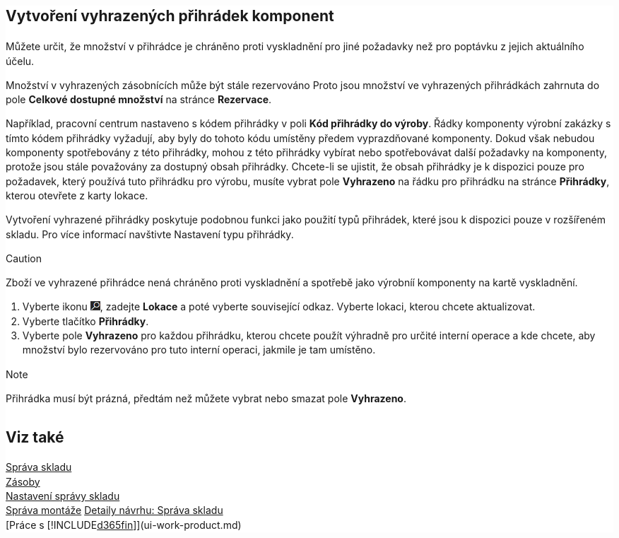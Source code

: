 ## Vytvoření vyhrazených přihrádek komponent
Můžete určit, že množství v přihrádce je chráněno proti vyskladnění pro jiné požadavky než pro poptávku z jejich aktuálního účelu.

Množství v vyhrazených zásobnících může být stále rezervováno Proto jsou množství ve vyhrazených přihrádkách zahrnuta do pole **Celkové dostupné množství** na stránce **Rezervace**.

Například, pracovní centrum nastaveno s kódem přihrádky v poli **Kód přihrádky do výroby**. Řádky komponenty výrobní zakázky s tímto kódem přihrádky vyžadují, aby byly do tohoto kódu umístěny předem vyprazdňované komponenty. Dokud však nebudou komponenty spotřebovány z této přihrádky, mohou z této přihrádky vybírat nebo spotřebovávat další požadavky na komponenty, protože jsou stále považovány za dostupný obsah přihrádky. Chcete-li se ujistit, že obsah přihrádky je k dispozici pouze pro požadavek, který používá tuto přihrádku pro výrobu, musíte vybrat pole **Vyhrazeno** na řádku pro přihrádku na stránce **Přihrádky**, kterou otevřete z karty lokace.

Vytvoření vyhrazené přihrádky poskytuje podobnou funkci jako použití typů přihrádek, které jsou k dispozici pouze v rozšířeném skladu. Pro více informací navštivte <x3/>Nastavení typu přihrádky<x4/>.

> [!Caution]
> Zboží ve vyhrazené přihrádce nená chráněno proti vyskladnění a spotřebě jako výrobníí komponenty na kartě vyskladnění.

1. Vyberte ikonu ![Žárovky, která otevře funkci Řekněte mi](media/ui-search/search_small.png "Řekněte mi, co chcete dělat"), zadejte **Lokace** a poté vyberte související odkaz. Vyberte lokaci, kterou chcete aktualizovat.
2. Vyberte tlačítko **Přihrádky**.
3. Vyberte pole **Vyhrazeno** pro každou přihrádku, kterou chcete použít výhradně pro určité interní operace a kde chcete, aby množství bylo rezervováno pro tuto interní operaci, jakmile je tam umístěno.

> [!NOTE]
> Přihrádka musí být prázná, předtám než můžete vybrat nebo smazat pole **Vyhrazeno**.

## Viz také
[Správa skladu](warehouse-manage-warehouse.md)  
[Zásoby](inventory-manage-inventory.md)  
[Nastavení správy skladu](warehouse-setup-warehouse.md)  
[Správa montáže](assembly-assemble-items.md)
[Detaily návrhu: Správa skladu](design-details-warehouse-management.md)  
[Práce s [!INCLUDE[d365fin](includes/d365fin_md.md)]](ui-work-product.md)
